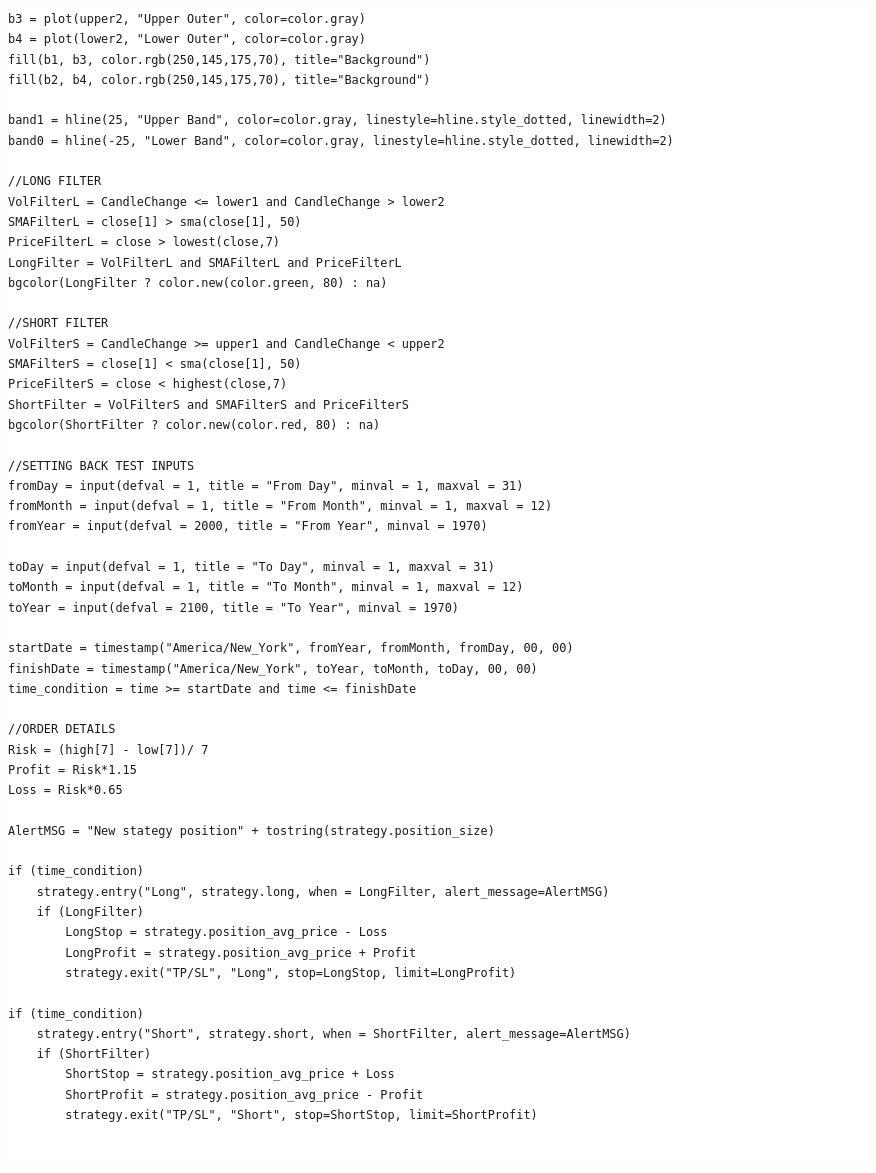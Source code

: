 ``` pinescript
b3 = plot(upper2, "Upper Outer", color=color.gray)
b4 = plot(lower2, "Lower Outer", color=color.gray)
fill(b1, b3, color.rgb(250,145,175,70), title="Background")
fill(b2, b4, color.rgb(250,145,175,70), title="Background")

band1 = hline(25, "Upper Band", color=color.gray, linestyle=hline.style_dotted, linewidth=2)
band0 = hline(-25, "Lower Band", color=color.gray, linestyle=hline.style_dotted, linewidth=2)

//LONG FILTER
VolFilterL = CandleChange <= lower1 and CandleChange > lower2
SMAFilterL = close[1] > sma(close[1], 50)
PriceFilterL = close > lowest(close,7)
LongFilter = VolFilterL and SMAFilterL and PriceFilterL
bgcolor(LongFilter ? color.new(color.green, 80) : na)

//SHORT FILTER
VolFilterS = CandleChange >= upper1 and CandleChange < upper2
SMAFilterS = close[1] < sma(close[1], 50)
PriceFilterS = close < highest(close,7)
ShortFilter = VolFilterS and SMAFilterS and PriceFilterS
bgcolor(ShortFilter ? color.new(color.red, 80) : na)

//SETTING BACK TEST INPUTS
fromDay = input(defval = 1, title = "From Day", minval = 1, maxval = 31)
fromMonth = input(defval = 1, title = "From Month", minval = 1, maxval = 12)
fromYear = input(defval = 2000, title = "From Year", minval = 1970)
 
toDay = input(defval = 1, title = "To Day", minval = 1, maxval = 31)
toMonth = input(defval = 1, title = "To Month", minval = 1, maxval = 12)
toYear = input(defval = 2100, title = "To Year", minval = 1970)

startDate = timestamp("America/New_York", fromYear, fromMonth, fromDay, 00, 00)
finishDate = timestamp("America/New_York", toYear, toMonth, toDay, 00, 00)
time_condition = time >= startDate and time <= finishDate

//ORDER DETAILS
Risk = (high[7] - low[7])/ 7
Profit = Risk*1.15
Loss = Risk*0.65

AlertMSG = "New stategy position" + tostring(strategy.position_size)

if (time_condition) 
    strategy.entry("Long", strategy.long, when = LongFilter, alert_message=AlertMSG)
    if (LongFilter)
        LongStop = strategy.position_avg_price - Loss
        LongProfit = strategy.position_avg_price + Profit 
        strategy.exit("TP/SL", "Long", stop=LongStop, limit=LongProfit)

if (time_condition)
    strategy.entry("Short", strategy.short, when = ShortFilter, alert_message=AlertMSG)
    if (ShortFilter)
        ShortStop = strategy.position_avg_price + Loss
        ShortProfit = strategy.position_avg_price - Profit 
        strategy.exit("TP/SL", "Short", stop=ShortStop, limit=ShortProfit)



```
